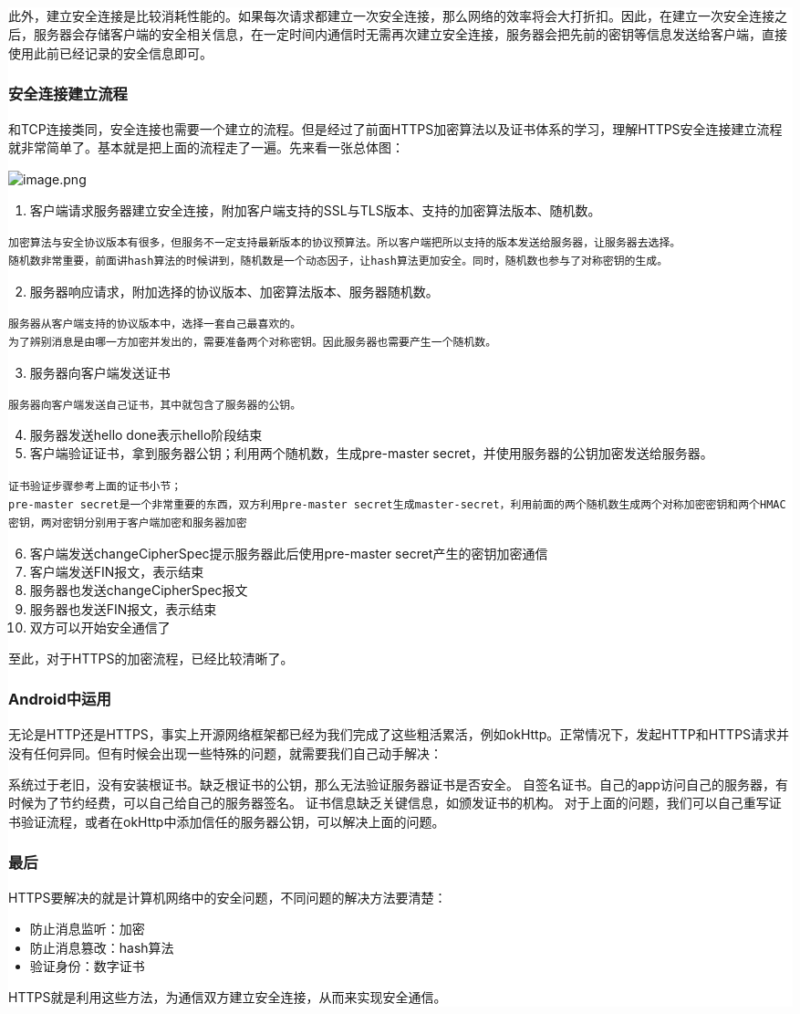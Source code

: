 此外，建立安全连接是比较消耗性能的。如果每次请求都建立一次安全连接，那么网络的效率将会大打折扣。因此，在建立一次安全连接之后，服务器会存储客户端的安全相关信息，在一定时间内通信时无需再次建立安全连接，服务器会把先前的密钥等信息发送给客户端，直接使用此前已经记录的安全信息即可。

### 安全连接建立流程

和TCP连接类同，安全连接也需要一个建立的流程。但是经过了前面HTTPS加密算法以及证书体系的学习，理解HTTPS安全连接建立流程就非常简单了。基本就是把上面的流程走了一遍。先来看一张总体图：


![image.png](https://i.loli.net/2021/03/01/1EAot4BQ6Hwg9ip.png)

1. 客户端请求服务器建立安全连接，附加客户端支持的SSL与TLS版本、支持的加密算法版本、随机数。

```
加密算法与安全协议版本有很多，但服务不一定支持最新版本的协议预算法。所以客户端把所以支持的版本发送给服务器，让服务器去选择。
随机数非常重要，前面讲hash算法的时候讲到，随机数是一个动态因子，让hash算法更加安全。同时，随机数也参与了对称密钥的生成。
```

2. 服务器响应请求，附加选择的协议版本、加密算法版本、服务器随机数。

```
服务器从客户端支持的协议版本中，选择一套自己最喜欢的。
为了辨别消息是由哪一方加密并发出的，需要准备两个对称密钥。因此服务器也需要产生一个随机数。
```

3. 服务器向客户端发送证书

```
服务器向客户端发送自己证书，其中就包含了服务器的公钥。
```

4. 服务器发送hello done表示hello阶段结束
5. 客户端验证证书，拿到服务器公钥；利用两个随机数，生成pre-master secret，并使用服务器的公钥加密发送给服务器。

```
证书验证步骤参考上面的证书小节；
pre-master secret是一个非常重要的东西，双方利用pre-master secret生成master-secret，利用前面的两个随机数生成两个对称加密密钥和两个HMAC密钥，两对密钥分别用于客户端加密和服务器加密
```

6. 客户端发送changeCipherSpec提示服务器此后使用pre-master secret产生的密钥加密通信
7. 客户端发送FIN报文，表示结束
8. 服务器也发送changeCipherSpec报文
9. 服务器也发送FIN报文，表示结束
10. 双方可以开始安全通信了

至此，对于HTTPS的加密流程，已经比较清晰了。

### Android中运用

无论是HTTP还是HTTPS，事实上开源网络框架都已经为我们完成了这些粗活累活，例如okHttp。正常情况下，发起HTTP和HTTPS请求并没有任何异同。但有时候会出现一些特殊的问题，就需要我们自己动手解决：

系统过于老旧，没有安装根证书。缺乏根证书的公钥，那么无法验证服务器证书是否安全。
自签名证书。自己的app访问自己的服务器，有时候为了节约经费，可以自己给自己的服务器签名。
证书信息缺乏关键信息，如颁发证书的机构。
对于上面的问题，我们可以自己重写证书验证流程，或者在okHttp中添加信任的服务器公钥，可以解决上面的问题。

### 最后

HTTPS要解决的就是计算机网络中的安全问题，不同问题的解决方法要清楚：

* 防止消息监听：加密
* 防止消息篡改：hash算法
* 验证身份：数字证书


HTTPS就是利用这些方法，为通信双方建立安全连接，从而来实现安全通信。